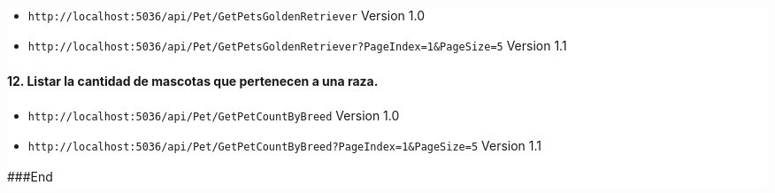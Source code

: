 - `http://localhost:5036/api/Pet/GetPetsGoldenRetriever` Version 1.0

- `http://localhost:5036/api/Pet/GetPetsGoldenRetriever?PageIndex=1&PageSize=5` Version 1.1

#### 12. Listar la cantidad de mascotas que pertenecen a una raza.

- `http://localhost:5036/api/Pet/GetPetCountByBreed` Version 1.0

- `http://localhost:5036/api/Pet/GetPetCountByBreed?PageIndex=1&PageSize=5` Version 1.1

###End
